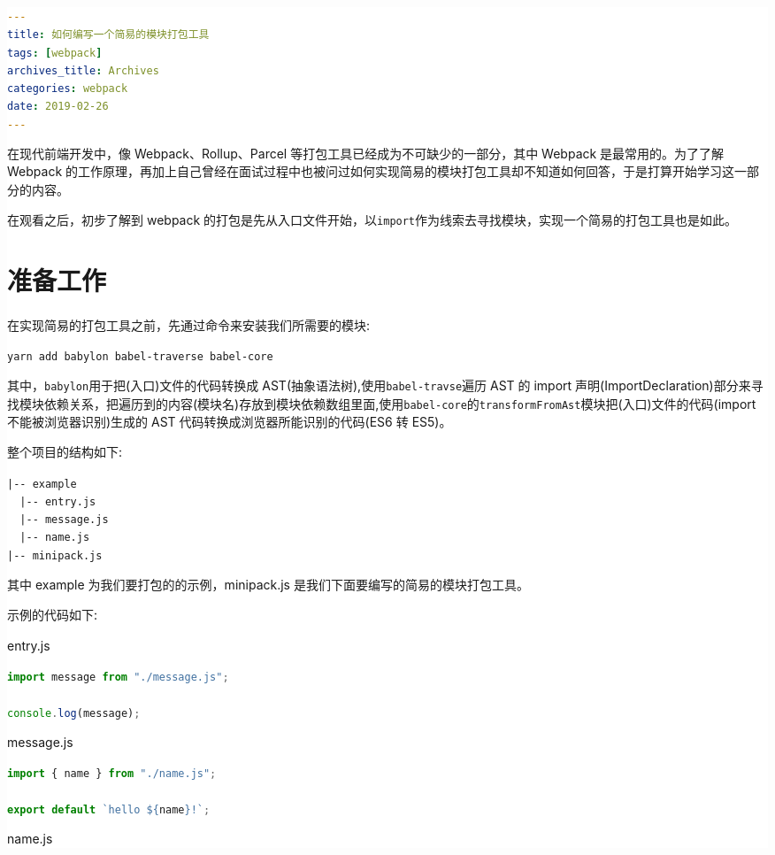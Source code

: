 ```yaml
---
title: 如何编写一个简易的模块打包工具
tags: [webpack]
archives_title: Archives
categories: webpack
date: 2019-02-26
---
```


在现代前端开发中，像 Webpack、Rollup、Parcel 等打包工具已经成为不可缺少的一部分，其中 Webpack 是最常用的。为了了解 Webpack 的工作原理，再加上自己曾经在面试过程中也被问过如何实现简易的模块打包工具却不知道如何回答，于是打算开始学习这一部分的内容。

在观看之后，初步了解到 webpack 的打包是先从入口文件开始，以`import`作为线索去寻找模块，实现一个简易的打包工具也是如此。

# 准备工作

在实现简易的打包工具之前，先通过命令来安装我们所需要的模块:

```sh
yarn add babylon babel-traverse babel-core
```

其中，`babylon`用于把(入口)文件的代码转换成 AST(抽象语法树),使用`babel-travse`遍历 AST 的 import 声明(ImportDeclaration)部分来寻找模块依赖关系，把遍历到的内容(模块名)存放到模块依赖数组里面,使用`babel-core`的`transformFromAst`模块把(入口)文件的代码(import 不能被浏览器识别)生成的 AST 代码转换成浏览器所能识别的代码(ES6 转 ES5)。

整个项目的结构如下:

```
|-- example
  |-- entry.js
  |-- message.js
  |-- name.js
|-- minipack.js
```

其中 example 为我们要打包的的示例，minipack.js 是我们下面要编写的简易的模块打包工具。

示例的代码如下:

entry.js

```js
import message from "./message.js";

console.log(message);
```

message.js

```js
import { name } from "./name.js";

export default `hello ${name}!`;
```

name.js
